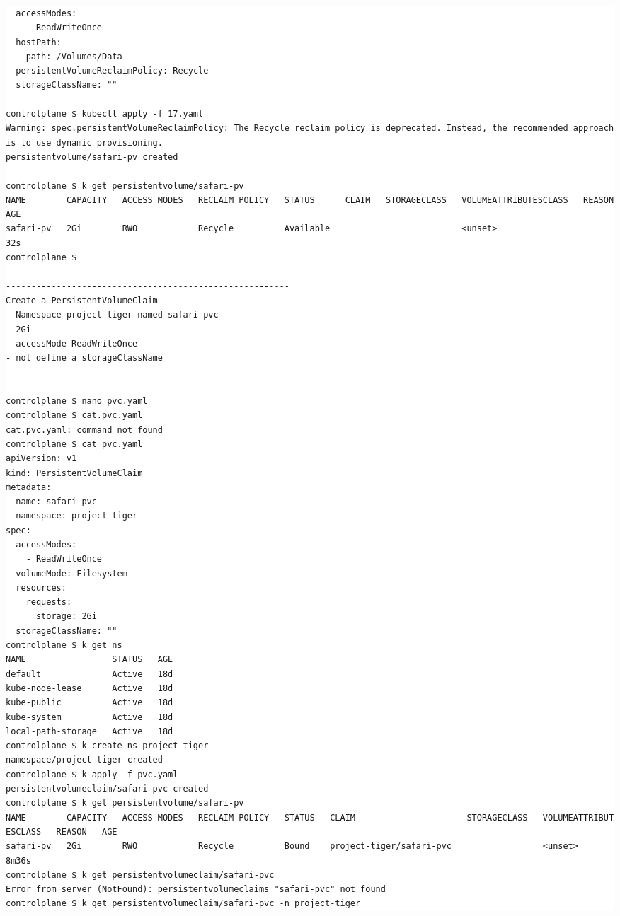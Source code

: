 ```
  accessModes:
    - ReadWriteOnce
  hostPath:
    path: /Volumes/Data
  persistentVolumeReclaimPolicy: Recycle
  storageClassName: "" 

controlplane $ kubectl apply -f 17.yaml
Warning: spec.persistentVolumeReclaimPolicy: The Recycle reclaim policy is deprecated. Instead, the recommended approach is to use dynamic provisioning.
persistentvolume/safari-pv created

controlplane $ k get persistentvolume/safari-pv
NAME        CAPACITY   ACCESS MODES   RECLAIM POLICY   STATUS      CLAIM   STORAGECLASS   VOLUMEATTRIBUTESCLASS   REASON   AGE
safari-pv   2Gi        RWO            Recycle          Available                          <unset>                          32s
controlplane $

--------------------------------------------------------
Create a PersistentVolumeClaim
- Namespace project-tiger named safari-pvc
- 2Gi
- accessMode ReadWriteOnce
- not define a storageClassName


controlplane $ nano pvc.yaml
controlplane $ cat.pvc.yaml
cat.pvc.yaml: command not found
controlplane $ cat pvc.yaml
apiVersion: v1
kind: PersistentVolumeClaim
metadata:
  name: safari-pvc
  namespace: project-tiger
spec:
  accessModes:
    - ReadWriteOnce
  volumeMode: Filesystem
  resources:
    requests:
      storage: 2Gi
  storageClassName: ""
controlplane $ k get ns
NAME                 STATUS   AGE
default              Active   18d
kube-node-lease      Active   18d
kube-public          Active   18d
kube-system          Active   18d
local-path-storage   Active   18d
controlplane $ k create ns project-tiger
namespace/project-tiger created
controlplane $ k apply -f pvc.yaml
persistentvolumeclaim/safari-pvc created
controlplane $ k get persistentvolume/safari-pv
NAME        CAPACITY   ACCESS MODES   RECLAIM POLICY   STATUS   CLAIM                      STORAGECLASS   VOLUMEATTRIBUTESCLASS   REASON   AGE
safari-pv   2Gi        RWO            Recycle          Bound    project-tiger/safari-pvc                  <unset>                          8m36s
controlplane $ k get persistentvolumeclaim/safari-pvc
Error from server (NotFound): persistentvolumeclaims "safari-pvc" not found
controlplane $ k get persistentvolumeclaim/safari-pvc -n project-tiger
```
